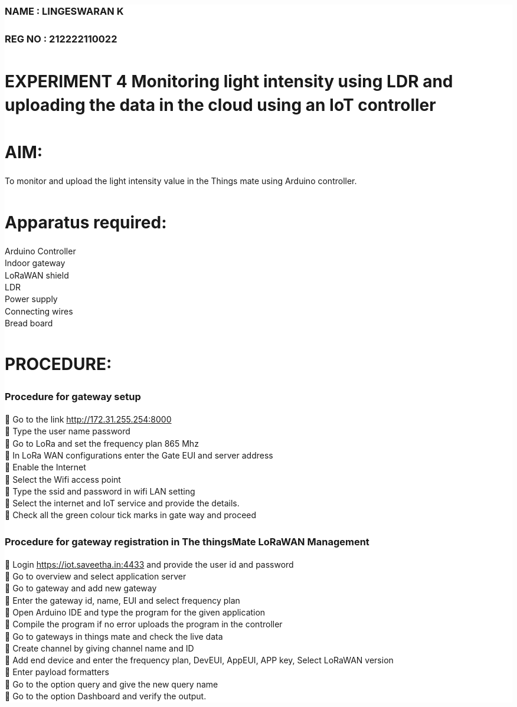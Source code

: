 ### NAME : LINGESWARAN K
### REG NO : 212222110022

# EXPERIMENT 4 Monitoring light intensity using LDR and uploading the data in the cloud using an IoT controller

# AIM:
To monitor and upload the light intensity value in the Things mate using Arduino controller.

# Apparatus required:
Arduino Controller  </br>
Indoor gateway</br>
LoRaWAN shield </br>
LDR </br>
Power supply </br>
Connecting wires </br>
Bread board </br>

# PROCEDURE:

### Procedure for gateway setup
	Go to the link http://172.31.255.254:8000 </br>
	Type the user name password </br>
	Go to LoRa and set the frequency plan 865 Mhz </br>
	In LoRa WAN configurations enter the Gate EUI and server address </br>
	Enable the Internet </br>
	Select the Wifi access point </br>
	Type the ssid and password in wifi LAN setting </br>
	Select the internet and IoT service and provide the details. </br>
	Check all the green colour tick marks in gate way and proceed </br>
### Procedure for gateway registration in The thingsMate LoRaWAN Management </br>
	Login https://iot.saveetha.in:4433 and provide the user id and password </br>
	Go to overview and select application server </br>
	Go to gateway and add new gateway </br>
	Enter the gateway id, name, EUI and select frequency plan </br>
	Open Arduino IDE and type the program for the given application </br>
	Compile the program if no error uploads the program in the controller </br>
	Go to gateways in things mate and check the live data </br>
	Create channel by giving channel name and ID </br>
	Add end device and enter the frequency plan, DevEUI, AppEUI, APP key, Select LoRaWAN version </br>
	Enter payload formatters </br>
	Go to the option query and give the new query name </br>
	Go to the option Dashboard and verify the output.</br>  
